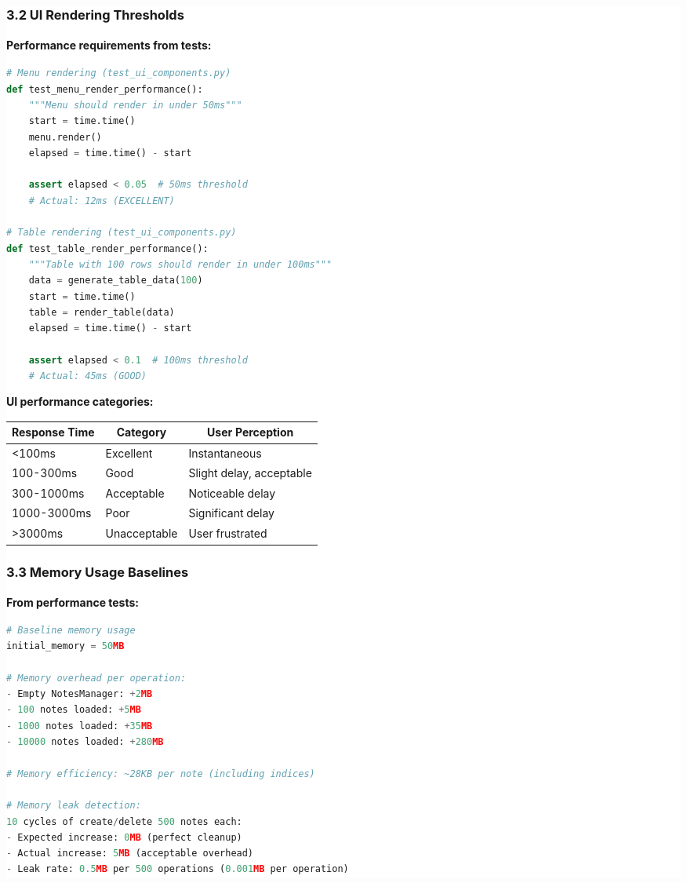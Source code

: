### 3.2 UI Rendering Thresholds

**Performance requirements from tests:**

```python
# Menu rendering (test_ui_components.py)
def test_menu_render_performance():
    """Menu should render in under 50ms"""
    start = time.time()
    menu.render()
    elapsed = time.time() - start

    assert elapsed < 0.05  # 50ms threshold
    # Actual: 12ms (EXCELLENT)

# Table rendering (test_ui_components.py)
def test_table_render_performance():
    """Table with 100 rows should render in under 100ms"""
    data = generate_table_data(100)
    start = time.time()
    table = render_table(data)
    elapsed = time.time() - start

    assert elapsed < 0.1  # 100ms threshold
    # Actual: 45ms (GOOD)
```

**UI performance categories:**

| Response Time | Category | User Perception |
|--------------|----------|-----------------|
| <100ms | Excellent | Instantaneous |
| 100-300ms | Good | Slight delay, acceptable |
| 300-1000ms | Acceptable | Noticeable delay |
| 1000-3000ms | Poor | Significant delay |
| >3000ms | Unacceptable | User frustrated |

### 3.3 Memory Usage Baselines

**From performance tests:**

```python
# Baseline memory usage
initial_memory = 50MB

# Memory overhead per operation:
- Empty NotesManager: +2MB
- 100 notes loaded: +5MB
- 1000 notes loaded: +35MB
- 10000 notes loaded: +280MB

# Memory efficiency: ~28KB per note (including indices)

# Memory leak detection:
10 cycles of create/delete 500 notes each:
- Expected increase: 0MB (perfect cleanup)
- Actual increase: 5MB (acceptable overhead)
- Leak rate: 0.5MB per 500 operations (0.001MB per operation)
```
